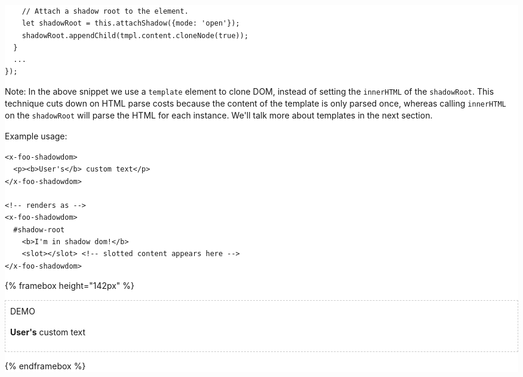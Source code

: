         // Attach a shadow root to the element.
        let shadowRoot = this.attachShadow({mode: 'open'});
        shadowRoot.appendChild(tmpl.content.cloneNode(true));
      }
      ...
    });

Note: In the above snippet we use a `template` element to clone DOM, instead of
setting the `innerHTML` of the `shadowRoot`. This technique cuts down on HTML
parse costs because the content of the template is only parsed once, whereas
calling `innerHTML` on the `shadowRoot` will parse the HTML for each instance.
We'll talk more about templates in the next section.

Example usage:

    <x-foo-shadowdom>
      <p><b>User's</b> custom text</p>
    </x-foo-shadowdom>

    <!-- renders as -->
    <x-foo-shadowdom>
      #shadow-root
        <b>I'm in shadow dom!</b>
        <slot></slot> <!-- slotted content appears here -->
    </x-foo-shadowdom>

{% framebox height="142px" %}
<style>
  .demoarea {
    padding: 8px; border: 1px dashed #ccc;
  }

  .demoarea::before {
    content: 'DEMO'; display: block;
  }
</style>

<div class="demoarea">
  <x-foo-shadowdom>
    <p><b>User's</b> custom text</p>
  </x-foo-shadowdom>
</div>

<script>
  const supportsCustomElementsV1 = 'customElements' in window;

  if(supportsCustomElementsV1) {
    let tmpl = document.createElement('template');
    tmpl.innerHTML = `
      <b>I'm in shadow dom!</b>
      <slot></slot>
    `;

    customElements.define('x-foo-shadowdom', class extends HTMLElement {
      constructor() {
        super(); // always call super() first in the constructor.
        let shadowRoot = this.attachShadow({mode: 'open'});
        shadowRoot.appendChild(tmpl.content.cloneNode(true));
      }
    });
  } else {
    if (self.frameElement) {
      self.frameElement.style.display = 'none';
    }
  }
</script>
{% endframebox %}
